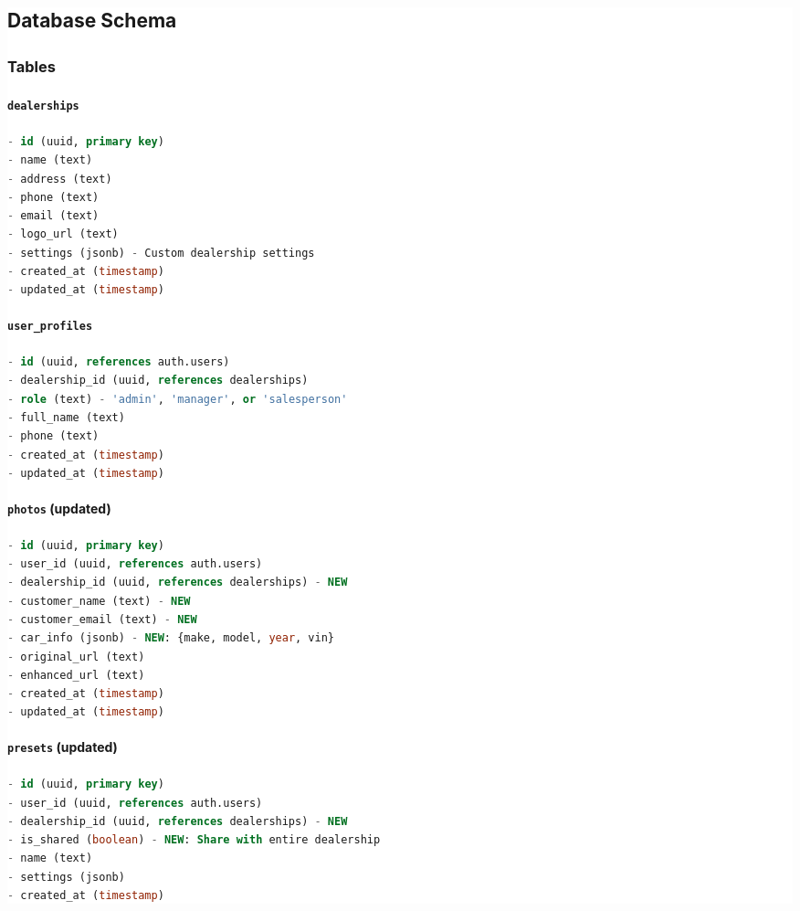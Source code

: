 ## Database Schema

### Tables

#### `dealerships`
```sql
- id (uuid, primary key)
- name (text)
- address (text)
- phone (text)
- email (text)
- logo_url (text)
- settings (jsonb) - Custom dealership settings
- created_at (timestamp)
- updated_at (timestamp)
```

#### `user_profiles`
```sql
- id (uuid, references auth.users)
- dealership_id (uuid, references dealerships)
- role (text) - 'admin', 'manager', or 'salesperson'
- full_name (text)
- phone (text)
- created_at (timestamp)
- updated_at (timestamp)
```

#### `photos` (updated)
```sql
- id (uuid, primary key)
- user_id (uuid, references auth.users)
- dealership_id (uuid, references dealerships) - NEW
- customer_name (text) - NEW
- customer_email (text) - NEW
- car_info (jsonb) - NEW: {make, model, year, vin}
- original_url (text)
- enhanced_url (text)
- created_at (timestamp)
- updated_at (timestamp)
```

#### `presets` (updated)
```sql
- id (uuid, primary key)
- user_id (uuid, references auth.users)
- dealership_id (uuid, references dealerships) - NEW
- is_shared (boolean) - NEW: Share with entire dealership
- name (text)
- settings (jsonb)
- created_at (timestamp)
```
